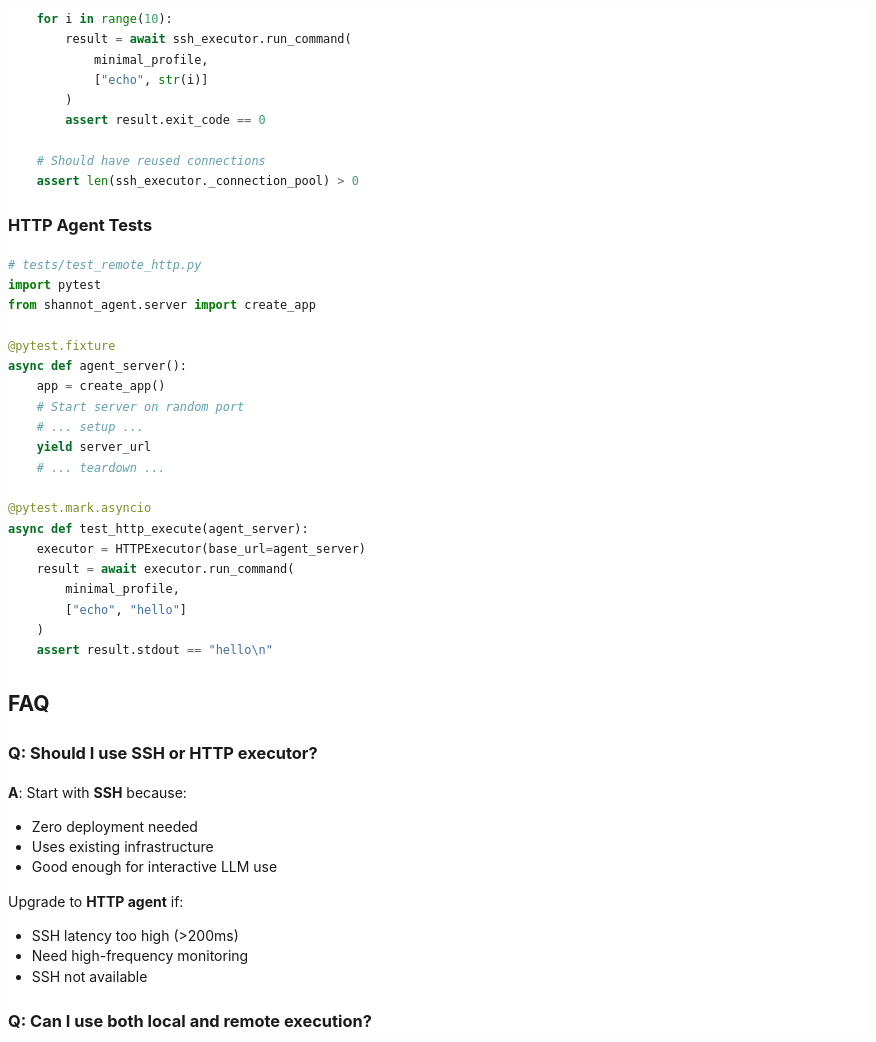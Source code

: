 ```python
    for i in range(10):
        result = await ssh_executor.run_command(
            minimal_profile,
            ["echo", str(i)]
        )
        assert result.exit_code == 0
    
    # Should have reused connections
    assert len(ssh_executor._connection_pool) > 0
```

### HTTP Agent Tests

```python
# tests/test_remote_http.py
import pytest
from shannot_agent.server import create_app

@pytest.fixture
async def agent_server():
    app = create_app()
    # Start server on random port
    # ... setup ...
    yield server_url
    # ... teardown ...

@pytest.mark.asyncio
async def test_http_execute(agent_server):
    executor = HTTPExecutor(base_url=agent_server)
    result = await executor.run_command(
        minimal_profile,
        ["echo", "hello"]
    )
    assert result.stdout == "hello\n"
```

## FAQ

### Q: Should I use SSH or HTTP executor?

**A**: Start with **SSH** because:
- Zero deployment needed
- Uses existing infrastructure
- Good enough for interactive LLM use

Upgrade to **HTTP agent** if:
- SSH latency too high (>200ms)
- Need high-frequency monitoring
- SSH not available

### Q: Can I use both local and remote execution?
